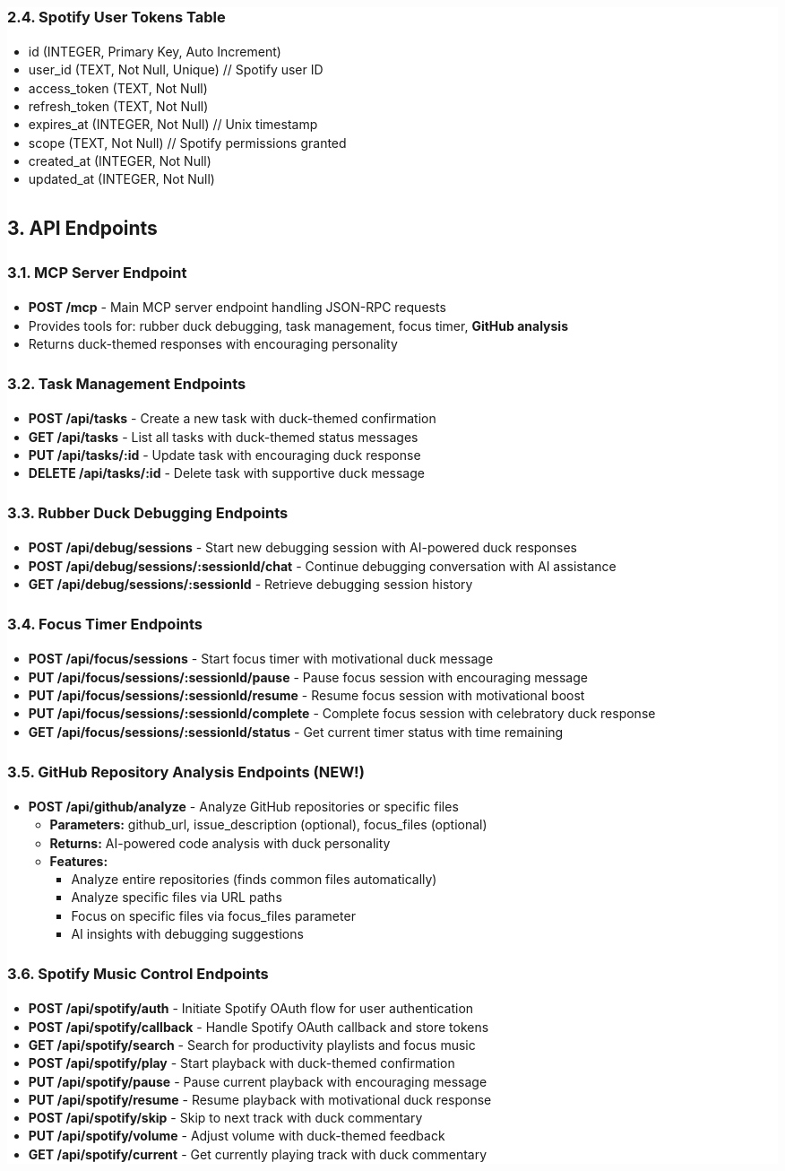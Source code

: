### 2.4. Spotify User Tokens Table
- id (INTEGER, Primary Key, Auto Increment)
- user_id (TEXT, Not Null, Unique) // Spotify user ID
- access_token (TEXT, Not Null)
- refresh_token (TEXT, Not Null)
- expires_at (INTEGER, Not Null) // Unix timestamp
- scope (TEXT, Not Null) // Spotify permissions granted
- created_at (INTEGER, Not Null)
- updated_at (INTEGER, Not Null)

## 3. API Endpoints

### 3.1. MCP Server Endpoint
- **POST /mcp** - Main MCP server endpoint handling JSON-RPC requests
- Provides tools for: rubber duck debugging, task management, focus timer, **GitHub analysis**
- Returns duck-themed responses with encouraging personality

### 3.2. Task Management Endpoints
- **POST /api/tasks** - Create a new task with duck-themed confirmation
- **GET /api/tasks** - List all tasks with duck-themed status messages
- **PUT /api/tasks/:id** - Update task with encouraging duck response
- **DELETE /api/tasks/:id** - Delete task with supportive duck message

### 3.3. Rubber Duck Debugging Endpoints
- **POST /api/debug/sessions** - Start new debugging session with AI-powered duck responses
- **POST /api/debug/sessions/:sessionId/chat** - Continue debugging conversation with AI assistance
- **GET /api/debug/sessions/:sessionId** - Retrieve debugging session history

### 3.4. Focus Timer Endpoints
- **POST /api/focus/sessions** - Start focus timer with motivational duck message
- **PUT /api/focus/sessions/:sessionId/pause** - Pause focus session with encouraging message
- **PUT /api/focus/sessions/:sessionId/resume** - Resume focus session with motivational boost
- **PUT /api/focus/sessions/:sessionId/complete** - Complete focus session with celebratory duck response
- **GET /api/focus/sessions/:sessionId/status** - Get current timer status with time remaining

### 3.5. **GitHub Repository Analysis Endpoints (NEW!)**
- **POST /api/github/analyze** - Analyze GitHub repositories or specific files
  - **Parameters:** github_url, issue_description (optional), focus_files (optional)
  - **Returns:** AI-powered code analysis with duck personality
  - **Features:** 
    - Analyze entire repositories (finds common files automatically)
    - Analyze specific files via URL paths
    - Focus on specific files via focus_files parameter
    - AI insights with debugging suggestions

### 3.6. Spotify Music Control Endpoints
- **POST /api/spotify/auth** - Initiate Spotify OAuth flow for user authentication
- **POST /api/spotify/callback** - Handle Spotify OAuth callback and store tokens
- **GET /api/spotify/search** - Search for productivity playlists and focus music
- **POST /api/spotify/play** - Start playback with duck-themed confirmation
- **PUT /api/spotify/pause** - Pause current playback with encouraging message
- **PUT /api/spotify/resume** - Resume playback with motivational duck response
- **POST /api/spotify/skip** - Skip to next track with duck commentary
- **PUT /api/spotify/volume** - Adjust volume with duck-themed feedback
- **GET /api/spotify/current** - Get currently playing track with duck commentary
